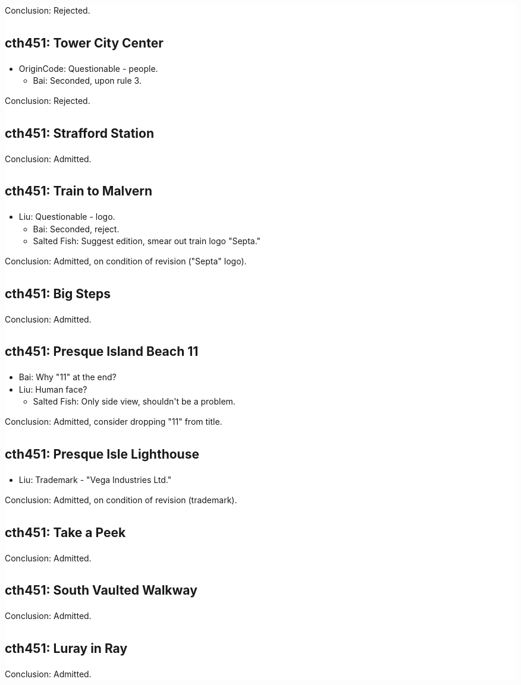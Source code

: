 Conclusion: Rejected.

cth451: Tower City Center
-------------------------

- OriginCode: Questionable - people.
    - Bai: Seconded, upon rule 3.

Conclusion: Rejected.

cth451: Strafford Station
-------------------------

Conclusion: Admitted.

cth451: Train to Malvern
------------------------

- Liu: Questionable - logo.
    - Bai: Seconded, reject.
    - Salted Fish: Suggest edition, smear out train logo "Septa."

Conclusion: Admitted, on condition of revision ("Septa" logo).

cth451: Big Steps
-----------------

Conclusion: Admitted.

cth451: Presque Island Beach 11
-------------------------------

- Bai: Why "11" at the end?
- Liu: Human face?
    - Salted Fish: Only side view, shouldn't be a problem.

Conclusion: Admitted, consider dropping "11" from title.

cth451: Presque Isle Lighthouse
-------------------------------

- Liu: Trademark - "Vega Industries Ltd."

Conclusion: Admitted, on condition of revision (trademark).

cth451: Take a Peek
-------------------

Conclusion: Admitted.

cth451: South Vaulted Walkway
-----------------------------

Conclusion: Admitted.

cth451: Luray in Ray
--------------------

Conclusion: Admitted.
